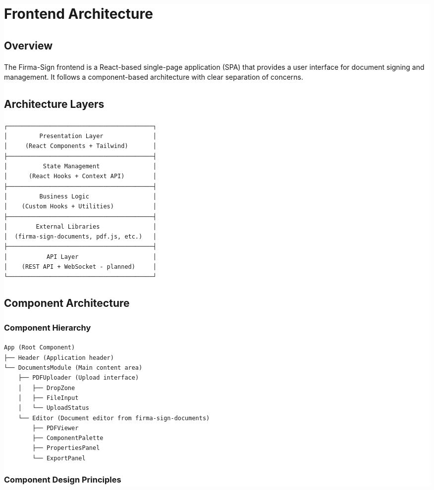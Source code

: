 # Frontend Architecture

## Overview

The Firma-Sign frontend is a React-based single-page application (SPA) that provides a user interface for document signing and management. It follows a component-based architecture with clear separation of concerns.

## Architecture Layers

```
┌─────────────────────────────────────────┐
│         Presentation Layer              │
│     (React Components + Tailwind)       │
├─────────────────────────────────────────┤
│          State Management               │
│      (React Hooks + Context API)        │
├─────────────────────────────────────────┤
│         Business Logic                  │
│    (Custom Hooks + Utilities)           │
├─────────────────────────────────────────┤
│        External Libraries               │
│  (firma-sign-documents, pdf.js, etc.)   │
├─────────────────────────────────────────┤
│           API Layer                     │
│    (REST API + WebSocket - planned)     │
└─────────────────────────────────────────┘
```

## Component Architecture

### Component Hierarchy

```
App (Root Component)
├── Header (Application header)
└── DocumentsModule (Main content area)
    ├── PDFUploader (Upload interface)
    │   ├── DropZone
    │   ├── FileInput
    │   └── UploadStatus
    └── Editor (Document editor from firma-sign-documents)
        ├── PDFViewer
        ├── ComponentPalette
        ├── PropertiesPanel
        └── ExportPanel
```

### Component Design Principles
